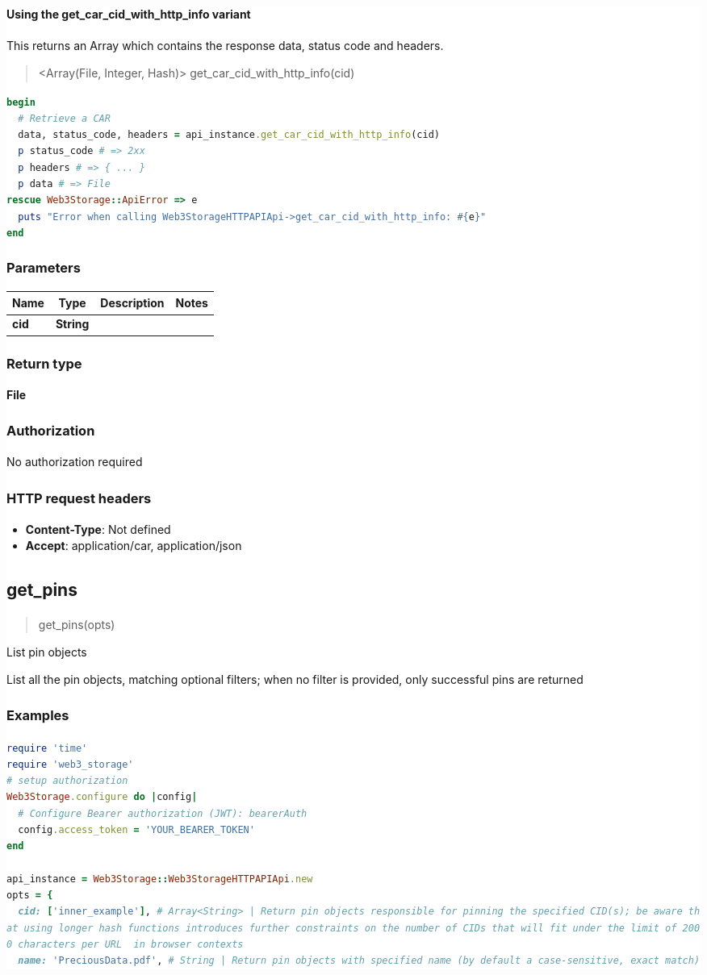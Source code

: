 #### Using the get_car_cid_with_http_info variant

This returns an Array which contains the response data, status code and headers.

> <Array(File, Integer, Hash)> get_car_cid_with_http_info(cid)

```ruby
begin
  # Retrieve a CAR
  data, status_code, headers = api_instance.get_car_cid_with_http_info(cid)
  p status_code # => 2xx
  p headers # => { ... }
  p data # => File
rescue Web3Storage::ApiError => e
  puts "Error when calling Web3StorageHTTPAPIApi->get_car_cid_with_http_info: #{e}"
end
```

### Parameters

| Name | Type | Description | Notes |
| ---- | ---- | ----------- | ----- |
| **cid** | **String** |  |  |

### Return type

**File**

### Authorization

No authorization required

### HTTP request headers

- **Content-Type**: Not defined
- **Accept**: application/car, application/json


## get_pins

> <PinResults> get_pins(opts)

List pin objects

List all the pin objects, matching optional filters; when no filter is provided, only successful pins are returned

### Examples

```ruby
require 'time'
require 'web3_storage'
# setup authorization
Web3Storage.configure do |config|
  # Configure Bearer authorization (JWT): bearerAuth
  config.access_token = 'YOUR_BEARER_TOKEN'
end

api_instance = Web3Storage::Web3StorageHTTPAPIApi.new
opts = {
  cid: ['inner_example'], # Array<String> | Return pin objects responsible for pinning the specified CID(s); be aware that using longer hash functions introduces further constraints on the number of CIDs that will fit under the limit of 2000 characters per URL  in browser contexts
  name: 'PreciousData.pdf', # String | Return pin objects with specified name (by default a case-sensitive, exact match)
```